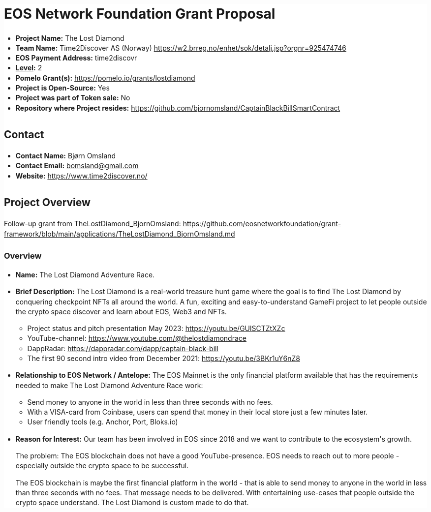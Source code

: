 # EOS Network Foundation Grant Proposal

- **Project Name:** The Lost Diamond
- **Team Name:** Time2Discover AS (Norway) https://w2.brreg.no/enhet/sok/detalj.jsp?orgnr=925474746
- **EOS Payment Address:** time2discovr
- **[Level](https://github.com/eosnetworkfoundation/grant-framework#grant-levels):** 2
- **Pomelo Grant(s):** https://pomelo.io/grants/lostdiamond
- **Project is Open-Source:** Yes
- **Project was part of Token sale:** No
- **Repository where Project resides:** https://github.com/bjornomsland/CaptainBlackBillSmartContract

## Contact

- **Contact Name:** Bjørn Omsland
- **Contact Email:** bomsland@gmail.com
- **Website:** https://www.time2discover.no/

## Project Overview

Follow-up grant from TheLostDiamond_BjornOmsland: 
https://github.com/eosnetworkfoundation/grant-framework/blob/main/applications/TheLostDiamond_BjornOmsland.md

### Overview

- **Name:** The Lost Diamond Adventure Race.
- **Brief Description:** The Lost Diamond is a real-world treasure hunt game where the goal is to find The Lost Diamond by conquering checkpoint NFTs all around the world. A fun, exciting and easy-to-understand GameFi project to let people outside the crypto space discover and learn about EOS, Web3 and NFTs.

  - Project status and pitch presentation May 2023: https://youtu.be/GUlSCTZtXZc   
  - YouTube-channel: https://www.youtube.com/@thelostdiamondrace  
  - DappRadar: https://dappradar.com/dapp/captain-black-bill 
  - The first 90 second intro video from December 2021: https://youtu.be/3BKr1uY6nZ8

- **Relationship to EOS Network / Antelope:** 
The EOS Mainnet is the only financial platform available that has the requirements needed to make The Lost Diamond Adventure Race work:
  - Send money to anyone in the world in less than three seconds with no fees.
  - With a VISA-card from Coinbase, users can spend that money in their local store just a few minutes later.
  - User friendly tools (e.g. Anchor, Port, Bloks.io)

- **Reason for Interest:** 
  Our team has been involved in EOS since 2018 and we want to contribute to the ecosystem's growth.

  The problem: The EOS blockchain does not have a good YouTube-presence. EOS needs to reach out to more people - especially outside the crypto space to be successful. 

  The EOS blockchain is maybe the first financial platform in the world - that is able to send money to anyone in the world in less than three seconds with no fees.
  That message needs to be delivered. With entertaining use-cases that people outside the crypto space understand.
  The Lost Diamond is custom made to do that.
